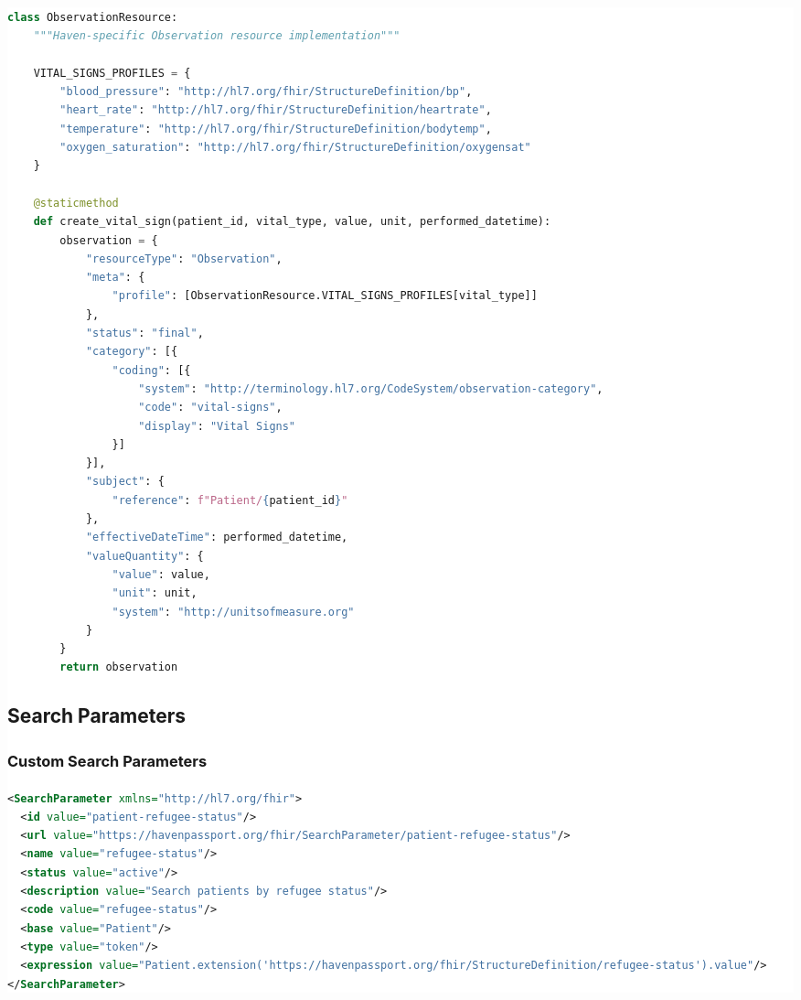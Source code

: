 ```python
class ObservationResource:
    """Haven-specific Observation resource implementation"""

    VITAL_SIGNS_PROFILES = {
        "blood_pressure": "http://hl7.org/fhir/StructureDefinition/bp",
        "heart_rate": "http://hl7.org/fhir/StructureDefinition/heartrate",
        "temperature": "http://hl7.org/fhir/StructureDefinition/bodytemp",
        "oxygen_saturation": "http://hl7.org/fhir/StructureDefinition/oxygensat"
    }

    @staticmethod
    def create_vital_sign(patient_id, vital_type, value, unit, performed_datetime):
        observation = {
            "resourceType": "Observation",
            "meta": {
                "profile": [ObservationResource.VITAL_SIGNS_PROFILES[vital_type]]
            },
            "status": "final",
            "category": [{
                "coding": [{
                    "system": "http://terminology.hl7.org/CodeSystem/observation-category",
                    "code": "vital-signs",
                    "display": "Vital Signs"
                }]
            }],
            "subject": {
                "reference": f"Patient/{patient_id}"
            },
            "effectiveDateTime": performed_datetime,
            "valueQuantity": {
                "value": value,
                "unit": unit,
                "system": "http://unitsofmeasure.org"
            }
        }
        return observation
```

## Search Parameters

### Custom Search Parameters

```xml
<SearchParameter xmlns="http://hl7.org/fhir">
  <id value="patient-refugee-status"/>
  <url value="https://havenpassport.org/fhir/SearchParameter/patient-refugee-status"/>
  <name value="refugee-status"/>
  <status value="active"/>
  <description value="Search patients by refugee status"/>
  <code value="refugee-status"/>
  <base value="Patient"/>
  <type value="token"/>
  <expression value="Patient.extension('https://havenpassport.org/fhir/StructureDefinition/refugee-status').value"/>
</SearchParameter>
```
